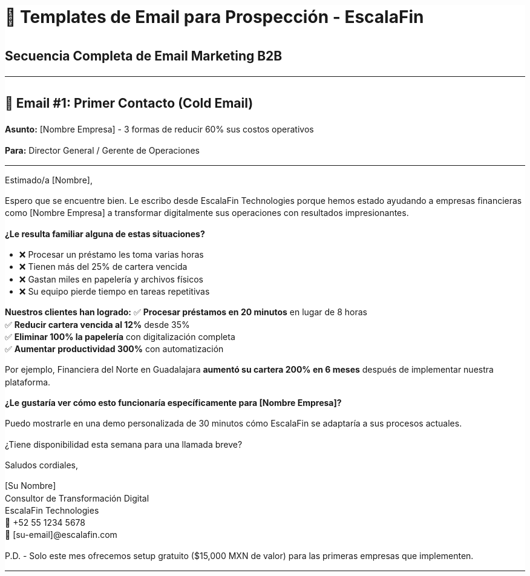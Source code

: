 
# 📧 Templates de Email para Prospección - EscalaFin
## Secuencia Completa de Email Marketing B2B

---

## 🎯 **Email #1: Primer Contacto (Cold Email)**

**Asunto:** [Nombre Empresa] - 3 formas de reducir 60% sus costos operativos

**Para:** Director General / Gerente de Operaciones

---

Estimado/a [Nombre],

Espero que se encuentre bien. Le escribo desde EscalaFin Technologies porque hemos estado ayudando a empresas financieras como [Nombre Empresa] a transformar digitalmente sus operaciones con resultados impresionantes.

**¿Le resulta familiar alguna de estas situaciones?**
- ❌ Procesar un préstamo les toma varias horas
- ❌ Tienen más del 25% de cartera vencida  
- ❌ Gastan miles en papelería y archivos físicos
- ❌ Su equipo pierde tiempo en tareas repetitivas

**Nuestros clientes han logrado:**
✅ **Procesar préstamos en 20 minutos** en lugar de 8 horas  
✅ **Reducir cartera vencida al 12%** desde 35%  
✅ **Eliminar 100% la papelería** con digitalización completa  
✅ **Aumentar productividad 300%** con automatización  

Por ejemplo, Financiera del Norte en Guadalajara **aumentó su cartera 200% en 6 meses** después de implementar nuestra plataforma.

**¿Le gustaría ver cómo esto funcionaría específicamente para [Nombre Empresa]?**

Puedo mostrarle en una demo personalizada de 30 minutos cómo EscalaFin se adaptaría a sus procesos actuales.

¿Tiene disponibilidad esta semana para una llamada breve?

Saludos cordiales,

[Su Nombre]  
Consultor de Transformación Digital  
EscalaFin Technologies  
📱 +52 55 1234 5678  
📧 [su-email]@escalafin.com

P.D. - Solo este mes ofrecemos setup gratuito ($15,000 MXN de valor) para las primeras empresas que implementen.

---
